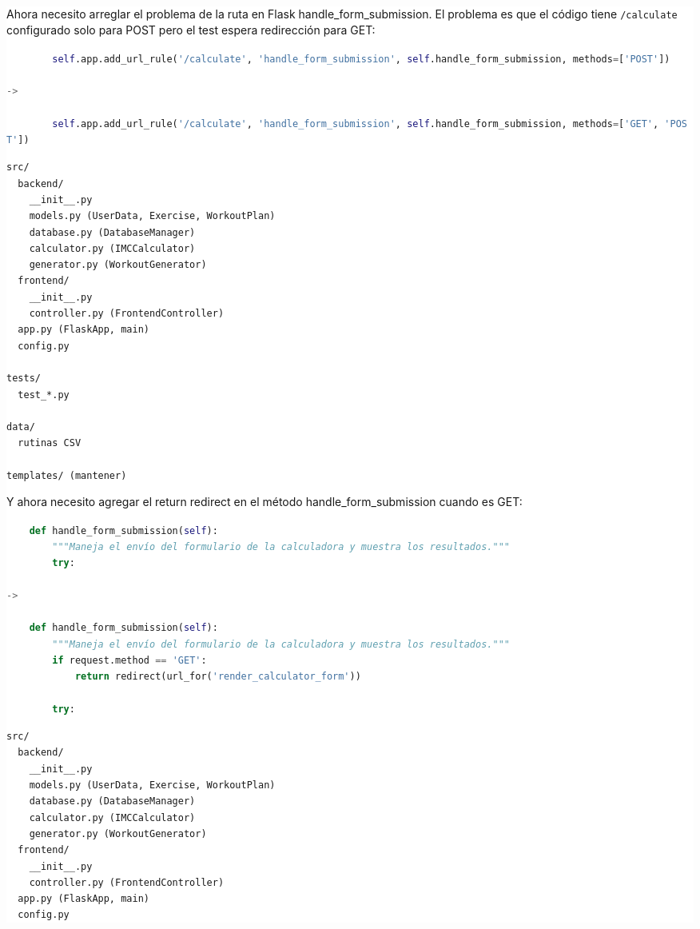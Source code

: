 Ahora necesito arreglar el problema de la ruta en Flask handle_form_submission. El problema es que el código tiene `/calculate` configurado solo para POST pero el test espera redirección para GET:

```python
        self.app.add_url_rule('/calculate', 'handle_form_submission', self.handle_form_submission, methods=['POST'])

->

        self.app.add_url_rule('/calculate', 'handle_form_submission', self.handle_form_submission, methods=['GET', 'POST'])
```

```plaintext
src/
  backend/
    __init__.py
    models.py (UserData, Exercise, WorkoutPlan)
    database.py (DatabaseManager)
    calculator.py (IMCCalculator)
    generator.py (WorkoutGenerator)
  frontend/
    __init__.py
    controller.py (FrontendController)
  app.py (FlaskApp, main)
  config.py

tests/
  test_*.py

data/
  rutinas CSV

templates/ (mantener)
```

Y ahora necesito agregar el return redirect en el método handle_form_submission cuando es GET:

```python
    def handle_form_submission(self):
        """Maneja el envío del formulario de la calculadora y muestra los resultados."""
        try:

->

    def handle_form_submission(self):
        """Maneja el envío del formulario de la calculadora y muestra los resultados."""
        if request.method == 'GET':
            return redirect(url_for('render_calculator_form'))
            
        try:
```

```plaintext
src/
  backend/
    __init__.py
    models.py (UserData, Exercise, WorkoutPlan)
    database.py (DatabaseManager)
    calculator.py (IMCCalculator)
    generator.py (WorkoutGenerator)
  frontend/
    __init__.py
    controller.py (FrontendController)
  app.py (FlaskApp, main)
  config.py

```